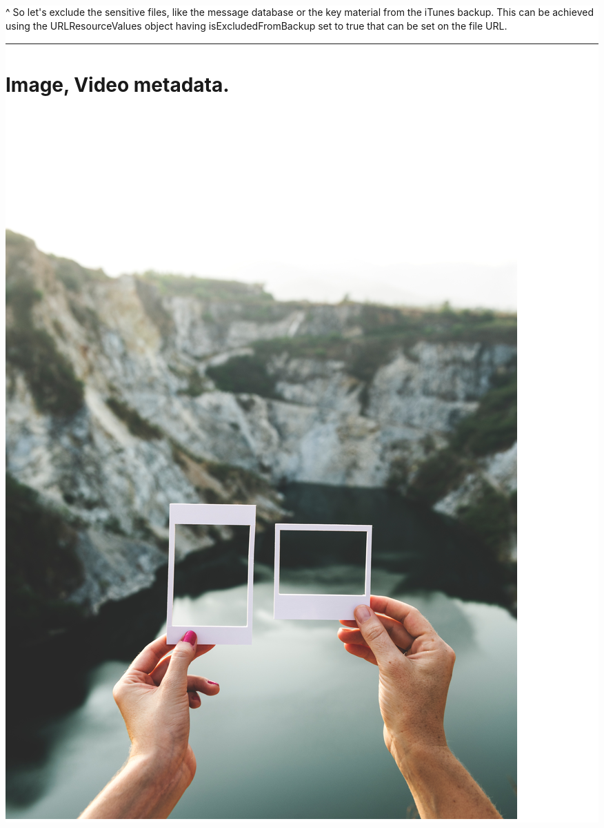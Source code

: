 ^ So let's exclude the sensitive files, like the message database or the key material from the iTunes backup. This can be achieved using the URLResourceValues object having isExcludedFromBackup set to true that can be set on the file URL.

---
# Image, Video metadata.

![left](images/rawpixel-369775-unsplash.jpg)

